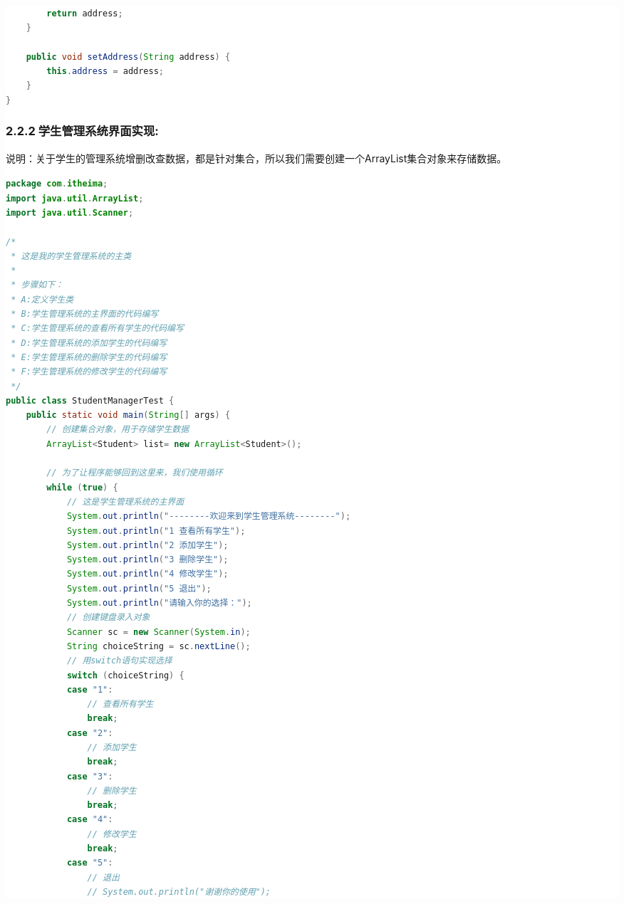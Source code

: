 ```java
		return address;
	}

	public void setAddress(String address) {
		this.address = address;
	}
}
```

### **2.2.2** 学生管理系统界面实现:

说明：关于学生的管理系统增删改查数据，都是针对集合，所以我们需要创建一个ArrayList集合对象来存储数据。

```java
package com.itheima;
import java.util.ArrayList;
import java.util.Scanner;

/*
 * 这是我的学生管理系统的主类
 * 
 * 步骤如下：
 * A:定义学生类
 * B:学生管理系统的主界面的代码编写
 * C:学生管理系统的查看所有学生的代码编写
 * D:学生管理系统的添加学生的代码编写
 * E:学生管理系统的删除学生的代码编写
 * F:学生管理系统的修改学生的代码编写
 */
public class StudentManagerTest {
	public static void main(String[] args) {
		// 创建集合对象，用于存储学生数据
		ArrayList<Student> list= new ArrayList<Student>();

		// 为了让程序能够回到这里来，我们使用循环
		while (true) {
			// 这是学生管理系统的主界面
			System.out.println("--------欢迎来到学生管理系统--------");
			System.out.println("1 查看所有学生");
			System.out.println("2 添加学生");
			System.out.println("3 删除学生");
			System.out.println("4 修改学生");
			System.out.println("5 退出");
			System.out.println("请输入你的选择：");
			// 创建键盘录入对象
			Scanner sc = new Scanner(System.in);
			String choiceString = sc.nextLine();
			// 用switch语句实现选择
			switch (choiceString) {
			case "1":
				// 查看所有学生
				break;
			case "2":
				// 添加学生
				break;
			case "3":
				// 删除学生
				break;
			case "4":
				// 修改学生
				break;
			case "5":
				// 退出
				// System.out.println("谢谢你的使用");
```